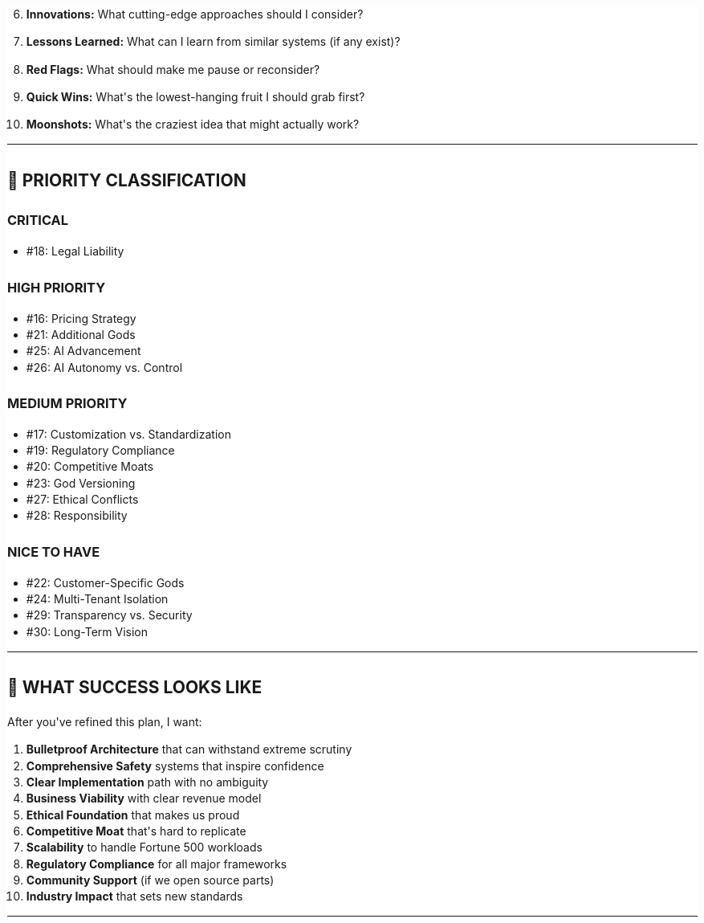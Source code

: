 6. **Innovations:** What cutting-edge approaches should I consider?

7. **Lessons Learned:** What can I learn from similar systems (if any exist)?

8. **Red Flags:** What should make me pause or reconsider?

9. **Quick Wins:** What's the lowest-hanging fruit I should grab first?

10. **Moonshots:** What's the craziest idea that might actually work?

---

## 🎯 PRIORITY CLASSIFICATION

### CRITICAL
- #18: Legal Liability

### HIGH PRIORITY
- #16: Pricing Strategy
- #21: Additional Gods
- #25: AI Advancement
- #26: AI Autonomy vs. Control

### MEDIUM PRIORITY
- #17: Customization vs. Standardization
- #19: Regulatory Compliance
- #20: Competitive Moats
- #23: God Versioning
- #27: Ethical Conflicts
- #28: Responsibility

### NICE TO HAVE
- #22: Customer-Specific Gods
- #24: Multi-Tenant Isolation
- #29: Transparency vs. Security
- #30: Long-Term Vision

---

## 🎁 WHAT SUCCESS LOOKS LIKE

After you've refined this plan, I want:

1. **Bulletproof Architecture** that can withstand extreme scrutiny
2. **Comprehensive Safety** systems that inspire confidence
3. **Clear Implementation** path with no ambiguity
4. **Business Viability** with clear revenue model
5. **Ethical Foundation** that makes us proud
6. **Competitive Moat** that's hard to replicate
7. **Scalability** to handle Fortune 500 workloads
8. **Regulatory Compliance** for all major frameworks
9. **Community Support** (if we open source parts)
10. **Industry Impact** that sets new standards

---